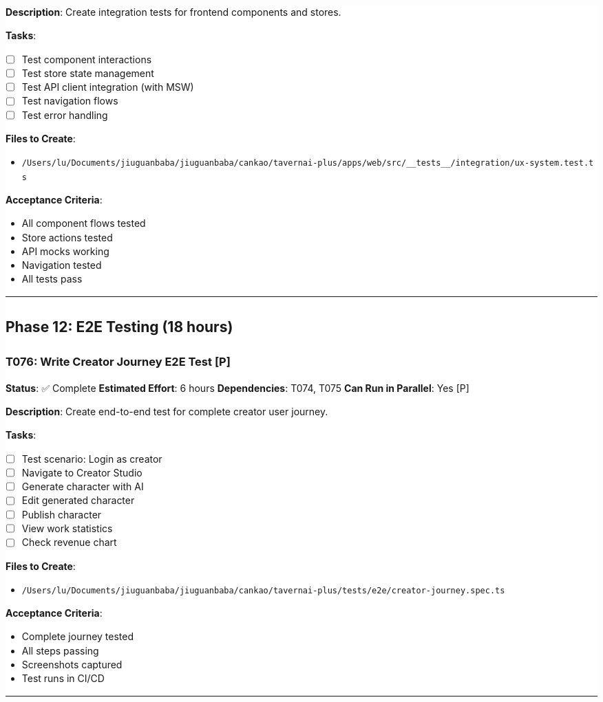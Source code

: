**Description**:
Create integration tests for frontend components and stores.

**Tasks**:
- [ ] Test component interactions
- [ ] Test store state management
- [ ] Test API client integration (with MSW)
- [ ] Test navigation flows
- [ ] Test error handling

**Files to Create**:
- `/Users/lu/Documents/jiuguanbaba/jiuguanbaba/cankao/tavernai-plus/apps/web/src/__tests__/integration/ux-system.test.ts`

**Acceptance Criteria**:
- All component flows tested
- Store actions tested
- API mocks working
- Navigation tested
- All tests pass

---

## Phase 12: E2E Testing (18 hours)

### T076: Write Creator Journey E2E Test [P]
**Status**: ✅ Complete
**Estimated Effort**: 6 hours
**Dependencies**: T074, T075
**Can Run in Parallel**: Yes [P]

**Description**:
Create end-to-end test for complete creator user journey.

**Tasks**:
- [ ] Test scenario: Login as creator
- [ ] Navigate to Creator Studio
- [ ] Generate character with AI
- [ ] Edit generated character
- [ ] Publish character
- [ ] View work statistics
- [ ] Check revenue chart

**Files to Create**:
- `/Users/lu/Documents/jiuguanbaba/jiuguanbaba/cankao/tavernai-plus/tests/e2e/creator-journey.spec.ts`

**Acceptance Criteria**:
- Complete journey tested
- All steps passing
- Screenshots captured
- Test runs in CI/CD

---
